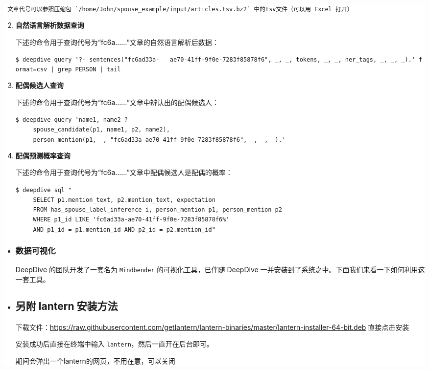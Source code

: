      文章代号可以参照压缩包 `/home/John/spouse_example/input/articles.tsv.bz2` 中的tsv文件（可以用 Excel 打开）

  2. **自然语言解析数据查询**
 
     下述的命令用于查询代号为“fc6a……”文章的自然语言解析后数据：

         $ deepdive query '?- sentences("fc6ad33a-   ae70-41ff-9f0e-7283f85878f6", _, _, tokens, _, _, ner_tags, _, _, _).' format=csv | grep PERSON | tail

  3. **配偶候选人查询**
 
     下述的命令用于查询代号为“fc6a……”文章中辨认出的配偶候选人：

         $ deepdive query 'name1, name2 ?-
              spouse_candidate(p1, name1, p2, name2),
              person_mention(p1, _, "fc6ad33a-ae70-41ff-9f0e-7283f85878f6", _, _, _).'

  4. **配偶预测概率查询**

     下述的命令用于查询代号为“fc6a……”文章中配偶候选人是配偶的概率：

         $ deepdive sql "
              SELECT p1.mention_text, p2.mention_text, expectation
              FROM has_spouse_label_inference i, person_mention p1, person_mention p2
              WHERE p1_id LIKE 'fc6ad33a-ae70-41ff-9f0e-7283f85878f6%'
              AND p1_id = p1.mention_id AND p2_id = p2.mention_id"

- ### **数据可视化** ###

  DeepDive 的团队开发了一套名为 `Mindbender` 的可视化工具，已伴随 DeepDive 一并安装到了系统之中。下面我们来看一下如何利用这一套工具。

- ## 另附 lantern 安装方法

  下载文件：https://raw.githubusercontent.com/getlantern/lantern-binaries/master/lantern-installer-64-bit.deb 直接点击安装

  安装成功后直接在终端中输入 `lantern`，然后一直开在后台即可。

  期间会弹出一个lantern的网页，不用在意，可以关闭
